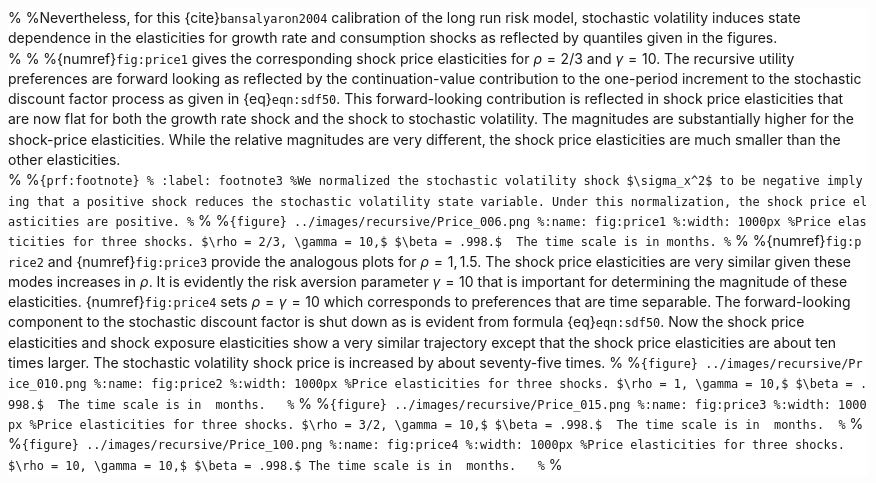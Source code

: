 %
%Nevertheless, for this {cite}`bansalyaron2004` calibration of the long run risk model, stochastic volatility induces state dependence in the elasticities for growth rate and consumption shocks as reflected by quantiles given in the figures.  
%
%
%{numref}`fig:price1` gives the corresponding shock price elasticities for $\rho = 2/3$ and $\gamma = 10$. The recursive utility preferences are forward looking as reflected by the continuation-value contribution to the one-period increment to the stochastic discount factor process as given in {eq}`eqn:sdf50`. This forward-looking contribution is reflected in shock price elasticities that are now flat for both the growth rate shock and the shock to stochastic volatility. The magnitudes are substantially higher for the shock-price elasticities. While the relative magnitudes are very different, the shock price elasticities are much smaller than the other elasticities.  
%
%```{prf:footnote}
% :label: footnote3
%We normalized the stochastic volatility shock $\sigma_x^2$ to be negative implying that a positive shock reduces the stochastic volatility state variable. Under this normalization, the shock price elasticities are positive.
%```
%
%```{figure} ../images/recursive/Price_006.png
%:name: fig:price1
%:width: 1000px
%Price elasticities for three shocks. $\rho = 2/3, \gamma = 10,$ $\beta = .998.$  The time scale is in months.
%```
%
%{numref}`fig:price2` and {numref}`fig:price3` provide the analogous plots for $\rho = 1, 1.5.$ The shock price elasticities are very similar given these modes increases in $\rho$. It is evidently the risk aversion parameter $\gamma = 10$ that is important for determining the magnitude of these elasticities. {numref}`fig:price4` sets $\rho=\gamma = 10$ which corresponds to preferences that are time separable. The forward-looking component to the stochastic discount factor is shut down as is evident from formula {eq}`eqn:sdf50`. Now the shock price elasticities and shock exposure elasticities show a very similar trajectory except that the shock price elasticities are about ten times larger. The stochastic volatility shock price is increased by about seventy-five times.
%
%```{figure} ../images/recursive/Price_010.png
%:name: fig:price2
%:width: 1000px
%Price elasticities for three shocks. $\rho = 1, \gamma = 10,$ $\beta = .998.$  The time scale is in  months.  
%```
%
%```{figure} ../images/recursive/Price_015.png
%:name: fig:price3
%:width: 1000px
%Price elasticities for three shocks. $\rho = 3/2, \gamma = 10,$ $\beta = .998.$  The time scale is in  months. 
%```
%
%```{figure} ../images/recursive/Price_100.png
%:name: fig:price4
%:width: 1000px
%Price elasticities for three shocks. $\rho = 10, \gamma = 10,$ $\beta = .998.$ The time scale is in  months.  
%```
%
